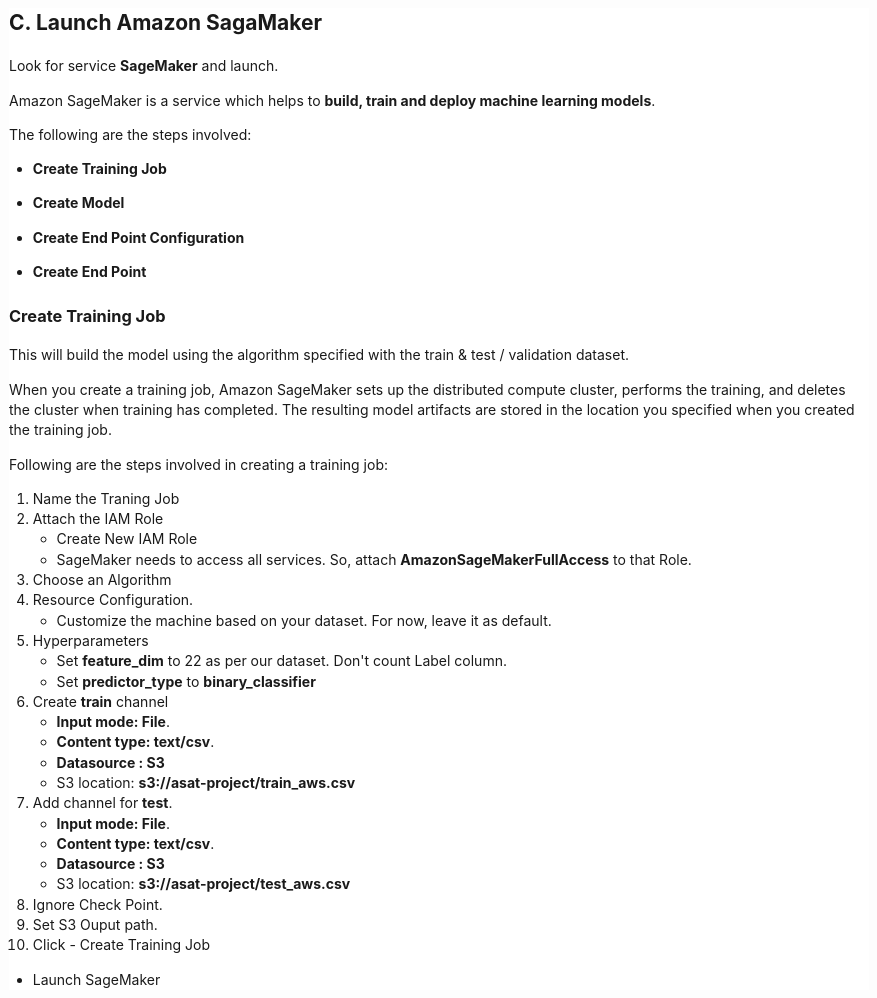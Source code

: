 
## C. Launch Amazon SagaMaker

Look for service **SageMaker** and launch.

Amazon SageMaker is a service which helps to **build, train and deploy machine learning models**.

The following are the steps involved:

* **Create Training Job**

* **Create Model**

* **Create End Point Configuration**

* **Create End Point**

  

### Create Training Job

This will build the model using the algorithm specified with the train & test / validation dataset.

When you create a training job, Amazon SageMaker sets up the distributed compute cluster, performs the training, and deletes the cluster when training has completed. The resulting model artifacts are stored in the location you specified when you created the training job. 

Following are the steps involved in creating a training job:

1. Name the Traning Job
2. Attach the IAM Role
   - Create New IAM Role
   - SageMaker needs to access all services. So, attach **AmazonSageMakerFullAccess** to that Role.
3. Choose an Algorithm
4. Resource Configuration.
   - Customize the machine based on your dataset. For now, leave it as default.
5. Hyperparameters
   - Set **feature_dim** to 22 as per our dataset. Don't count Label column.
   - Set **predictor_type** to **binary_classifier**
6. Create **train** channel
   - **Input mode: File**.
   - **Content type: text/csv**.
   - **Datasource : S3**
   - S3 location: **s3://asat-project/train_aws.csv**
7. Add channel for  **test**.
   - **Input mode: File**.
   - **Content type: text/csv**.
   - **Datasource : S3**
   - S3 location: **s3://asat-project/test_aws.csv**
8. Ignore Check Point.
9. Set S3 Ouput path.
10. Click - Create Training Job

- Launch SageMaker
